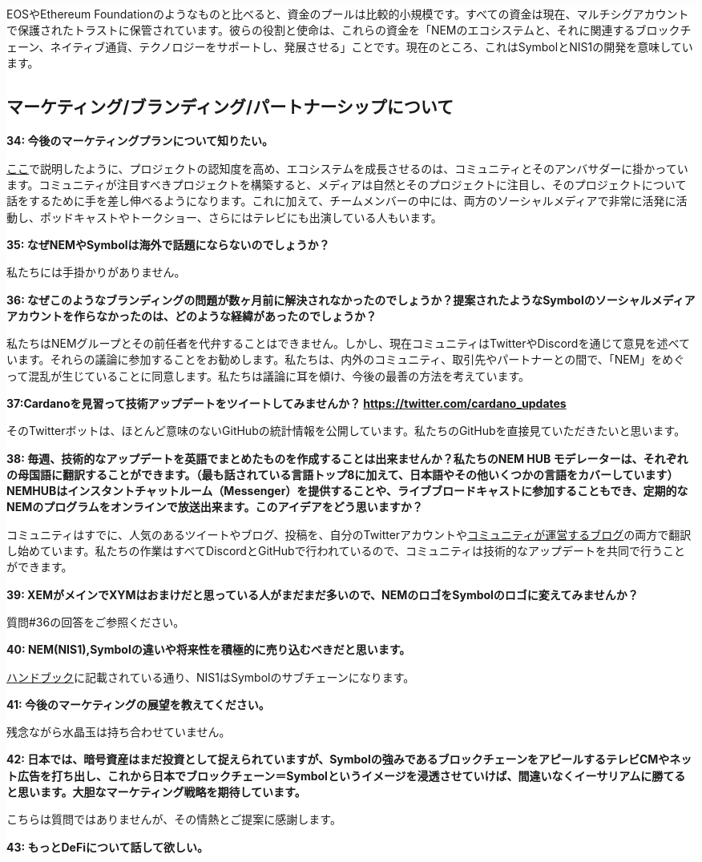 EOSやEthereum Foundationのようなものと比べると、資金のプールは比較的小規模です。すべての資金は現在、マルチシグアカウントで保護されたトラストに保管されています。彼らの役割と使命は、これらの資金を「NEMのエコシステムと、それに関連するブロックチェーン、ネイティブ通貨、テクノロジーをサポートし、発展させる」ことです。現在のところ、これはSymbolとNIS1の開発を意味しています。
　
## マーケティング/ブランディング/パートナーシップについて

**34: 今後のマーケティングプランについて知りたい。**

[ここ](https://docs.symbolplatform.com/handbook/index-ja.html)で説明したように、プロジェクトの認知度を高め、エコシステムを成長させるのは、コミュニティとそのアンバサダーに掛かっています。コミュニティが注目すべきプロジェクトを構築すると、メディアは自然とそのプロジェクトに注目し、そのプロジェクトについて話をするために手を差し伸べるようになります。これに加えて、チームメンバーの中には、両方のソーシャルメディアで非常に活発に活動し、ポッドキャストやトークショー、さらにはテレビにも出演している人もいます。



**35: なぜNEMやSymbolは海外で話題にならないのでしょうか？**

私たちには手掛かりがありません。


**36: なぜこのようなブランディングの問題が数ヶ月前に解決されなかったのでしょうか？提案されたようなSymbolのソーシャルメディアアカウントを作らなかったのは、どのような経緯があったのでしょうか？**

私たちはNEMグループとその前任者を代弁することはできません。しかし、現在コミュニティはTwitterやDiscordを通じて意見を述べています。それらの議論に参加することをお勧めします。私たちは、内外のコミュニティ、取引先やパートナーとの間で、「NEM」をめぐって混乱が生じていることに同意します。私たちは議論に耳を傾け、今後の最善の方法を考えています。


**37:Cardanoを見習って技術アップデートをツイートしてみませんか？
https://twitter.com/cardano_updates**

そのTwitterボットは、ほとんど意味のないGitHubの統計情報を公開しています。私たちのGitHubを直接見ていただきたいと思います。



**38:  毎週、技術的なアップデートを英語でまとめたものを作成することは出来ませんか？私たちのNEM HUB モデレーターは、それぞれの母国語に翻訳することができます。（最も話されている言語トップ8に加えて、日本語やその他いくつかの言語をカバーしています）NEMHUBはインスタントチャットルーム（Messenger）を提供することや、ライブブロードキャストに参加することもでき、定期的なNEMのプログラムをオンラインで放送出来ます。このアイデアをどう思いますか？**


コミュニティはすでに、人気のあるツイートやブログ、投稿を、自分のTwitterアカウントや[コミュニティが運営するブログ](https://symbolblog.com/)の両方で翻訳し始めています。私たちの作業はすべてDiscordとGitHubで行われているので、コミュニティは技術的なアップデートを共同で行うことができます。


**39: XEMがメインでXYMはおまけだと思っている人がまだまだ多いので、NEMのロゴをSymbolのロゴに変えてみませんか？**

質問#36の回答をご参照ください。



**40: NEM(NIS1),Symbolの違いや将来性を積極的に売り込むべきだと思います。**

[ハンドブック](https://docs.symbolplatform.com/handbook/index-ja.html)に記載されている通り、NIS1はSymbolのサブチェーンになります。

**41: 今後のマーケティングの展望を教えてください。**

残念ながら水晶玉は持ち合わせていません。


**42: 日本では、暗号資産はまだ投資として捉えられていますが、Symbolの強みであるブロックチェーンをアピールするテレビCMやネット広告を打ち出し、これから日本でブロックチェーン＝Symbolというイメージを浸透させていけば、間違いなくイーサリアムに勝てると思います。大胆なマーケティング戦略を期待しています。**

こちらは質問ではありませんが、その情熱とご提案に感謝します。


**43: もっとDeFiについて話して欲しい。**
